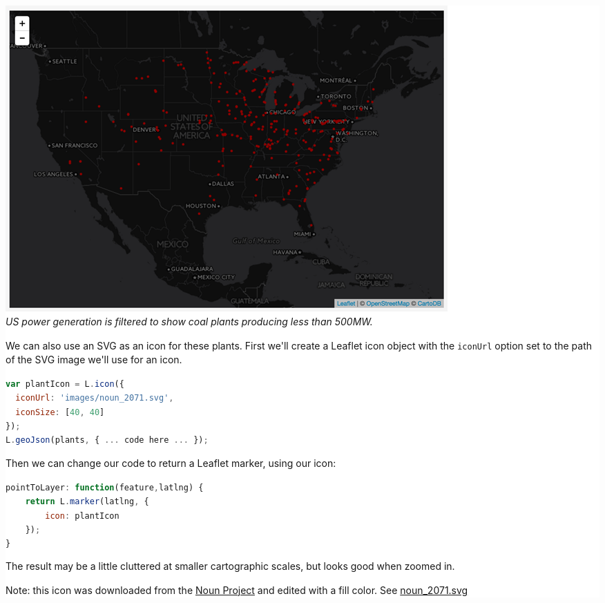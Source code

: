 ![US power generation filtered to show coal plants producing less than 500MW](graphics/filter-coal-500.png)  
*US power generation is filtered to show coal plants producing less than 500MW.*

We can also use an SVG as an icon for these plants. First we'll create a Leaflet icon object with the `iconUrl` option set to the path of the SVG image we'll use for an icon.

```javascript
var plantIcon = L.icon({
  iconUrl: 'images/noun_2071.svg',
  iconSize: [40, 40]
});
L.geoJson(plants, { ... code here ... });
```

Then we can change our code to return a Leaflet marker, using our icon:

```javascript
pointToLayer: function(feature,latlng) {
    return L.marker(latlng, {
        icon: plantIcon
    });
}
```

The result may be a little cluttered at smaller cartographic scales, but looks good when zoomed in.

Note: this icon was downloaded from the [Noun Project](https://thenounproject.com/) and edited with a fill color. See [noun_2071.svg](images/noun_2071.svg)
